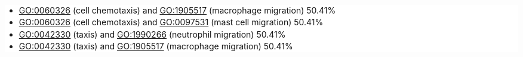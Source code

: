 - [GO:0060326](http://purl.obolibrary.org/obo/GO_0060326) (cell chemotaxis) and [GO:1905517](http://purl.obolibrary.org/obo/GO_1905517) (macrophage migration) 50.41%
- [GO:0060326](http://purl.obolibrary.org/obo/GO_0060326) (cell chemotaxis) and [GO:0097531](http://purl.obolibrary.org/obo/GO_0097531) (mast cell migration) 50.41%
- [GO:0042330](http://purl.obolibrary.org/obo/GO_0042330) (taxis) and [GO:1990266](http://purl.obolibrary.org/obo/GO_1990266) (neutrophil migration) 50.41%
- [GO:0042330](http://purl.obolibrary.org/obo/GO_0042330) (taxis) and [GO:1905517](http://purl.obolibrary.org/obo/GO_1905517) (macrophage migration) 50.41%



